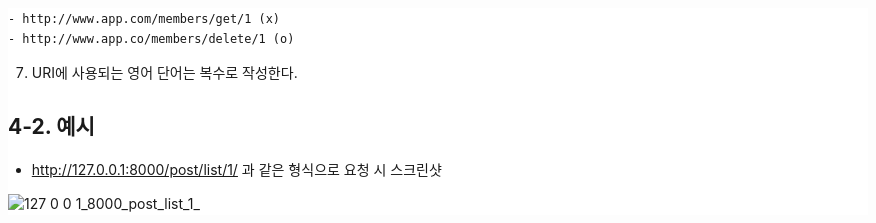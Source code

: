     - http://www.app.com/members/get/1 (x)
    - http://www.app.co/members/delete/1 (o)

7. URI에 사용되는 영어 단어는 복수로 작성한다.

## 4-2. 예시

-   http://127.0.0.1:8000/post/list/1/ 과 같은 형식으로 요청 시 스크린샷

![127 0 0 1_8000_post_list_1_](https://github.com/hyuncoding/study-django/assets/134760674/bb5e1ae1-57d7-4269-a454-e99743ba7533)
